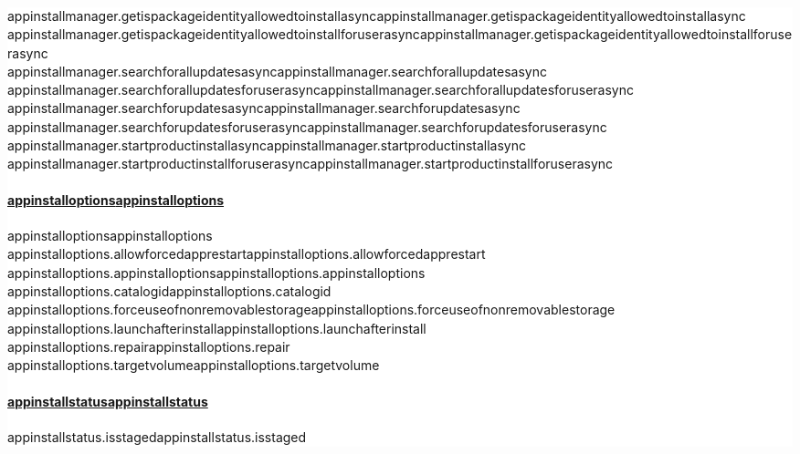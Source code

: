 <span data-ttu-id="1421a-234">appinstallmanager.getispackageidentityallowedtoinstallasync</span><span class="sxs-lookup"><span data-stu-id="1421a-234">appinstallmanager.getispackageidentityallowedtoinstallasync</span></span> <br> <span data-ttu-id="1421a-235">appinstallmanager.getispackageidentityallowedtoinstallforuserasync</span><span class="sxs-lookup"><span data-stu-id="1421a-235">appinstallmanager.getispackageidentityallowedtoinstallforuserasync</span></span> <br> <span data-ttu-id="1421a-236">appinstallmanager.searchforallupdatesasync</span><span class="sxs-lookup"><span data-stu-id="1421a-236">appinstallmanager.searchforallupdatesasync</span></span> <br> <span data-ttu-id="1421a-237">appinstallmanager.searchforallupdatesforuserasync</span><span class="sxs-lookup"><span data-stu-id="1421a-237">appinstallmanager.searchforallupdatesforuserasync</span></span> <br> <span data-ttu-id="1421a-238">appinstallmanager.searchforupdatesasync</span><span class="sxs-lookup"><span data-stu-id="1421a-238">appinstallmanager.searchforupdatesasync</span></span> <br> <span data-ttu-id="1421a-239">appinstallmanager.searchforupdatesforuserasync</span><span class="sxs-lookup"><span data-stu-id="1421a-239">appinstallmanager.searchforupdatesforuserasync</span></span> <br> <span data-ttu-id="1421a-240">appinstallmanager.startproductinstallasync</span><span class="sxs-lookup"><span data-stu-id="1421a-240">appinstallmanager.startproductinstallasync</span></span> <br> <span data-ttu-id="1421a-241">appinstallmanager.startproductinstallforuserasync</span><span class="sxs-lookup"><span data-stu-id="1421a-241">appinstallmanager.startproductinstallforuserasync</span></span>

#### <a name="appinstalloptionshttpsdocsmicrosoftcomuwpapiwindowsapplicationmodelstorepreviewinstallcontrolappinstalloptions"></a>[<span data-ttu-id="1421a-242">appinstalloptions</span><span class="sxs-lookup"><span data-stu-id="1421a-242">appinstalloptions</span></span>](https://docs.microsoft.com/uwp/api/windows.applicationmodel.store.preview.installcontrol.appinstalloptions)

<span data-ttu-id="1421a-243">appinstalloptions</span><span class="sxs-lookup"><span data-stu-id="1421a-243">appinstalloptions</span></span> <br> <span data-ttu-id="1421a-244">appinstalloptions.allowforcedapprestart</span><span class="sxs-lookup"><span data-stu-id="1421a-244">appinstalloptions.allowforcedapprestart</span></span> <br> <span data-ttu-id="1421a-245">appinstalloptions.appinstalloptions</span><span class="sxs-lookup"><span data-stu-id="1421a-245">appinstalloptions.appinstalloptions</span></span> <br> <span data-ttu-id="1421a-246">appinstalloptions.catalogid</span><span class="sxs-lookup"><span data-stu-id="1421a-246">appinstalloptions.catalogid</span></span> <br> <span data-ttu-id="1421a-247">appinstalloptions.forceuseofnonremovablestorage</span><span class="sxs-lookup"><span data-stu-id="1421a-247">appinstalloptions.forceuseofnonremovablestorage</span></span> <br> <span data-ttu-id="1421a-248">appinstalloptions.launchafterinstall</span><span class="sxs-lookup"><span data-stu-id="1421a-248">appinstalloptions.launchafterinstall</span></span> <br> <span data-ttu-id="1421a-249">appinstalloptions.repair</span><span class="sxs-lookup"><span data-stu-id="1421a-249">appinstalloptions.repair</span></span> <br> <span data-ttu-id="1421a-250">appinstalloptions.targetvolume</span><span class="sxs-lookup"><span data-stu-id="1421a-250">appinstalloptions.targetvolume</span></span>

#### <a name="appinstallstatushttpsdocsmicrosoftcomuwpapiwindowsapplicationmodelstorepreviewinstallcontrolappinstallstatus"></a>[<span data-ttu-id="1421a-251">appinstallstatus</span><span class="sxs-lookup"><span data-stu-id="1421a-251">appinstallstatus</span></span>](https://docs.microsoft.com/uwp/api/windows.applicationmodel.store.preview.installcontrol.appinstallstatus)

<span data-ttu-id="1421a-252">appinstallstatus.isstaged</span><span class="sxs-lookup"><span data-stu-id="1421a-252">appinstallstatus.isstaged</span></span>
